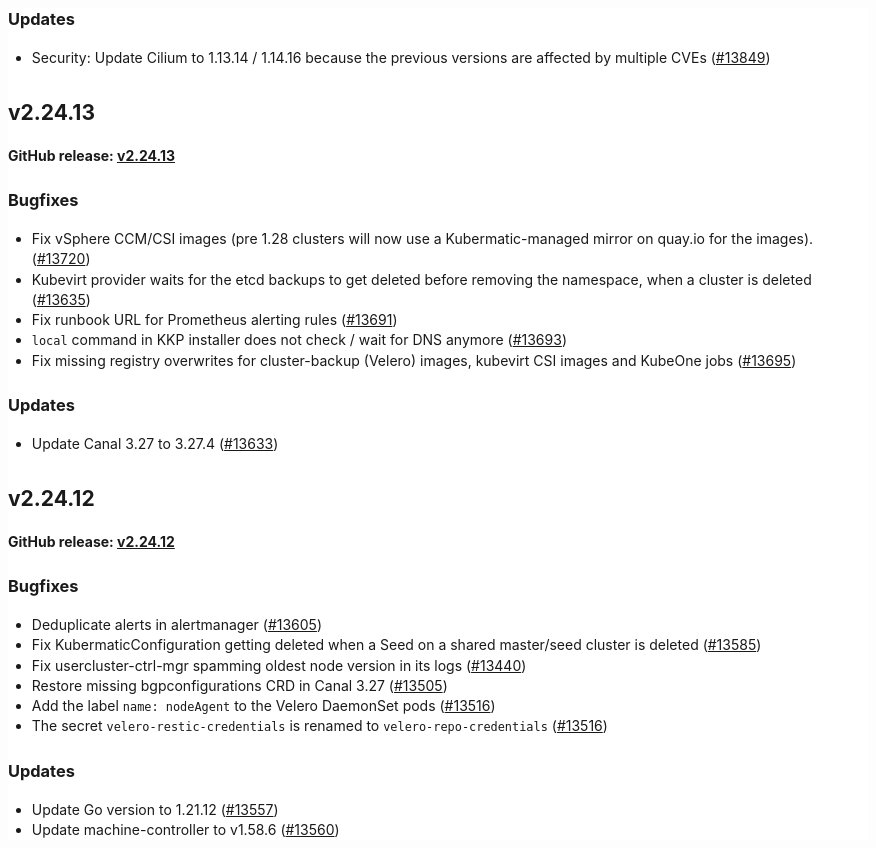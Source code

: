 ### Updates

- Security: Update Cilium to 1.13.14 / 1.14.16 because the previous versions are affected by multiple CVEs ([#13849](https://github.com/kubermatic/kubermatic/pull/13849))


## v2.24.13

**GitHub release: [v2.24.13](https://github.com/kubermatic/kubermatic/releases/tag/v2.24.13)**

### Bugfixes

- Fix vSphere CCM/CSI images (pre 1.28 clusters will now use a Kubermatic-managed mirror on quay.io for the images). ([#13720](https://github.com/kubermatic/kubermatic/pull/13720))
- Kubevirt provider waits for the etcd backups to get deleted before removing the namespace, when a cluster is deleted ([#13635](https://github.com/kubermatic/kubermatic/pull/13635))
- Fix runbook URL for Prometheus alerting rules ([#13691](https://github.com/kubermatic/kubermatic/pull/13691))
- `local` command in KKP installer does not check / wait for DNS anymore ([#13693](https://github.com/kubermatic/kubermatic/pull/13693))
- Fix missing registry overwrites for cluster-backup (Velero) images, kubevirt CSI images and KubeOne jobs ([#13695](https://github.com/kubermatic/kubermatic/pull/13695))

### Updates

- Update Canal 3.27 to 3.27.4 ([#13633](https://github.com/kubermatic/kubermatic/pull/13633))

## v2.24.12

**GitHub release: [v2.24.12](https://github.com/kubermatic/kubermatic/releases/tag/v2.24.12)**

### Bugfixes

- Deduplicate alerts in alertmanager ([#13605](https://github.com/kubermatic/kubermatic/pull/13605))
- Fix KubermaticConfiguration getting deleted when a Seed on a shared master/seed cluster is deleted ([#13585](https://github.com/kubermatic/kubermatic/pull/13585))
- Fix usercluster-ctrl-mgr spamming oldest node version in its logs ([#13440](https://github.com/kubermatic/kubermatic/pull/13440))
- Restore missing bgpconfigurations CRD in Canal 3.27 ([#13505](https://github.com/kubermatic/kubermatic/pull/13505))
- Add the label `name: nodeAgent` to the Velero DaemonSet pods ([#13516](https://github.com/kubermatic/kubermatic/pull/13516))
- The secret `velero-restic-credentials` is renamed to `velero-repo-credentials` ([#13516](https://github.com/kubermatic/kubermatic/pull/13516))

### Updates

- Update Go version to 1.21.12 ([#13557](https://github.com/kubermatic/kubermatic/pull/13557))
- Update machine-controller to v1.58.6 ([#13560](https://github.com/kubermatic/kubermatic/pull/13560))
